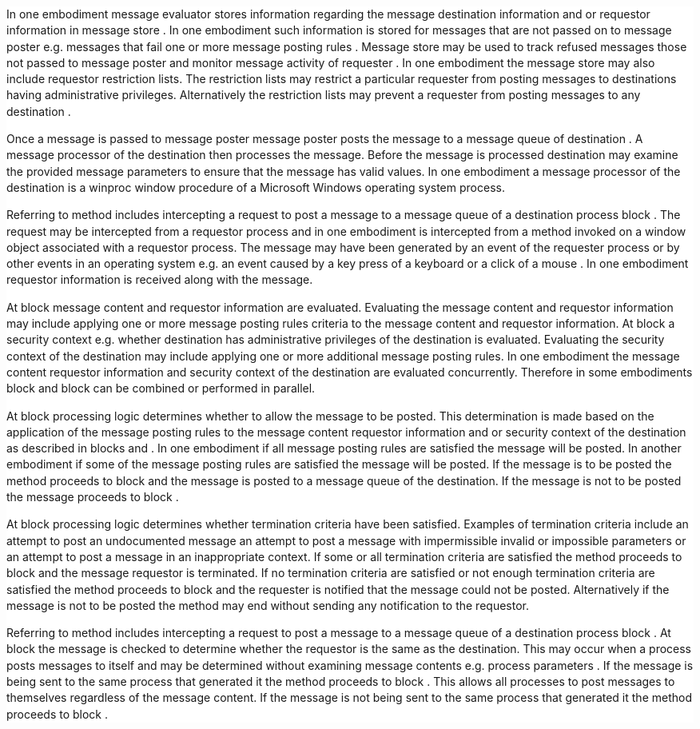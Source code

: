 In one embodiment message evaluator stores information regarding the message destination information and or requestor information in message store . In one embodiment such information is stored for messages that are not passed on to message poster e.g. messages that fail one or more message posting rules . Message store may be used to track refused messages those not passed to message poster and monitor message activity of requester . In one embodiment the message store may also include requestor restriction lists. The restriction lists may restrict a particular requester from posting messages to destinations having administrative privileges. Alternatively the restriction lists may prevent a requester from posting messages to any destination .

Once a message is passed to message poster message poster posts the message to a message queue of destination . A message processor of the destination then processes the message. Before the message is processed destination may examine the provided message parameters to ensure that the message has valid values. In one embodiment a message processor of the destination is a winproc window procedure of a Microsoft Windows operating system process.

Referring to method includes intercepting a request to post a message to a message queue of a destination process block . The request may be intercepted from a requestor process and in one embodiment is intercepted from a method invoked on a window object associated with a requestor process. The message may have been generated by an event of the requester process or by other events in an operating system e.g. an event caused by a key press of a keyboard or a click of a mouse . In one embodiment requestor information is received along with the message.

At block message content and requestor information are evaluated. Evaluating the message content and requestor information may include applying one or more message posting rules criteria to the message content and requestor information. At block a security context e.g. whether destination has administrative privileges of the destination is evaluated. Evaluating the security context of the destination may include applying one or more additional message posting rules. In one embodiment the message content requestor information and security context of the destination are evaluated concurrently. Therefore in some embodiments block and block can be combined or performed in parallel.

At block processing logic determines whether to allow the message to be posted. This determination is made based on the application of the message posting rules to the message content requestor information and or security context of the destination as described in blocks and . In one embodiment if all message posting rules are satisfied the message will be posted. In another embodiment if some of the message posting rules are satisfied the message will be posted. If the message is to be posted the method proceeds to block and the message is posted to a message queue of the destination. If the message is not to be posted the message proceeds to block .

At block processing logic determines whether termination criteria have been satisfied. Examples of termination criteria include an attempt to post an undocumented message an attempt to post a message with impermissible invalid or impossible parameters or an attempt to post a message in an inappropriate context. If some or all termination criteria are satisfied the method proceeds to block and the message requestor is terminated. If no termination criteria are satisfied or not enough termination criteria are satisfied the method proceeds to block and the requester is notified that the message could not be posted. Alternatively if the message is not to be posted the method may end without sending any notification to the requestor.

Referring to method includes intercepting a request to post a message to a message queue of a destination process block . At block the message is checked to determine whether the requestor is the same as the destination. This may occur when a process posts messages to itself and may be determined without examining message contents e.g. process parameters . If the message is being sent to the same process that generated it the method proceeds to block . This allows all processes to post messages to themselves regardless of the message content. If the message is not being sent to the same process that generated it the method proceeds to block .
